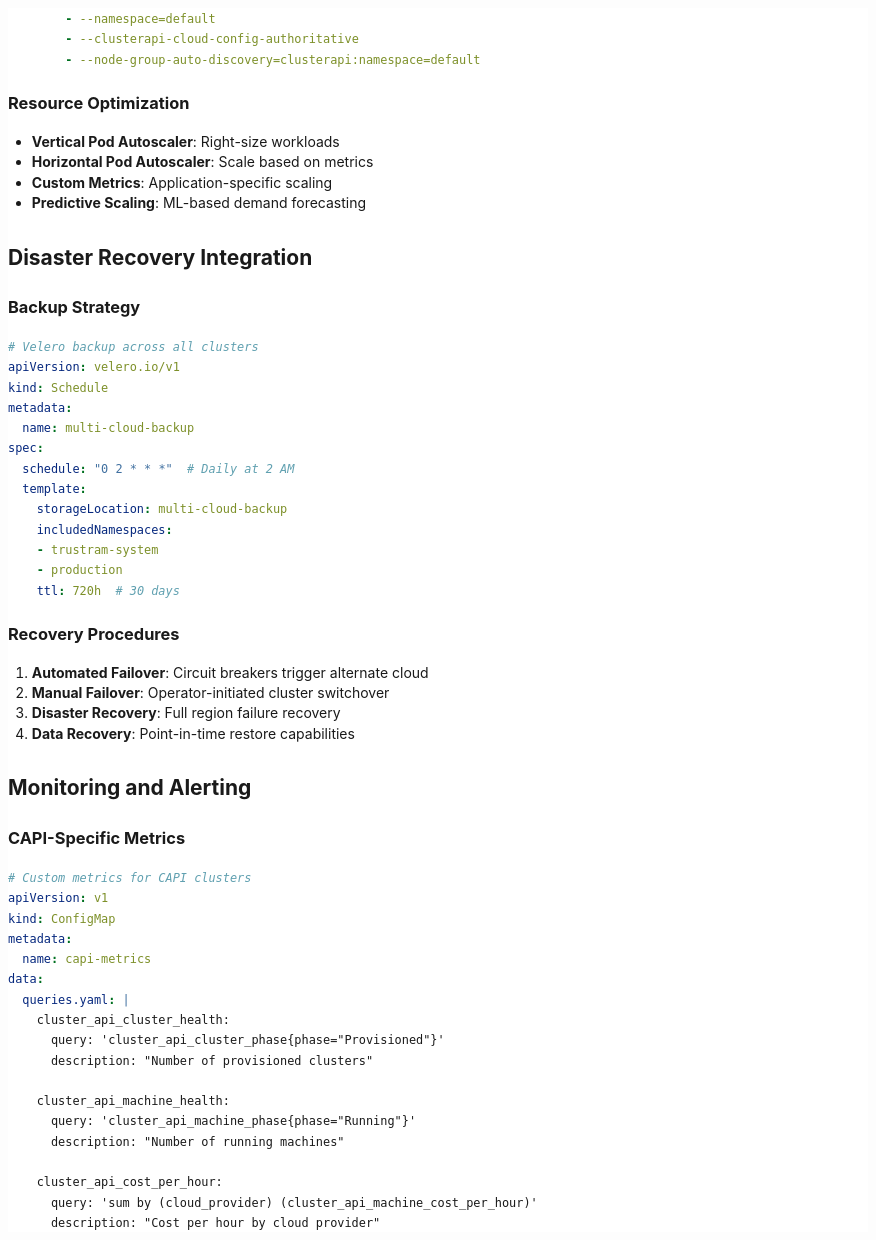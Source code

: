 ```yaml
        - --namespace=default
        - --clusterapi-cloud-config-authoritative
        - --node-group-auto-discovery=clusterapi:namespace=default
```

### Resource Optimization

- **Vertical Pod Autoscaler**: Right-size workloads
- **Horizontal Pod Autoscaler**: Scale based on metrics
- **Custom Metrics**: Application-specific scaling
- **Predictive Scaling**: ML-based demand forecasting

## Disaster Recovery Integration

### Backup Strategy

```yaml
# Velero backup across all clusters
apiVersion: velero.io/v1
kind: Schedule
metadata:
  name: multi-cloud-backup
spec:
  schedule: "0 2 * * *"  # Daily at 2 AM
  template:
    storageLocation: multi-cloud-backup
    includedNamespaces:
    - trustram-system
    - production
    ttl: 720h  # 30 days
```

### Recovery Procedures

1. **Automated Failover**: Circuit breakers trigger alternate cloud
2. **Manual Failover**: Operator-initiated cluster switchover
3. **Disaster Recovery**: Full region failure recovery
4. **Data Recovery**: Point-in-time restore capabilities

## Monitoring and Alerting

### CAPI-Specific Metrics

```yaml
# Custom metrics for CAPI clusters
apiVersion: v1
kind: ConfigMap
metadata:
  name: capi-metrics
data:
  queries.yaml: |
    cluster_api_cluster_health:
      query: 'cluster_api_cluster_phase{phase="Provisioned"}'
      description: "Number of provisioned clusters"
    
    cluster_api_machine_health:
      query: 'cluster_api_machine_phase{phase="Running"}'
      description: "Number of running machines"
    
    cluster_api_cost_per_hour:
      query: 'sum by (cloud_provider) (cluster_api_machine_cost_per_hour)'
      description: "Cost per hour by cloud provider"
```
